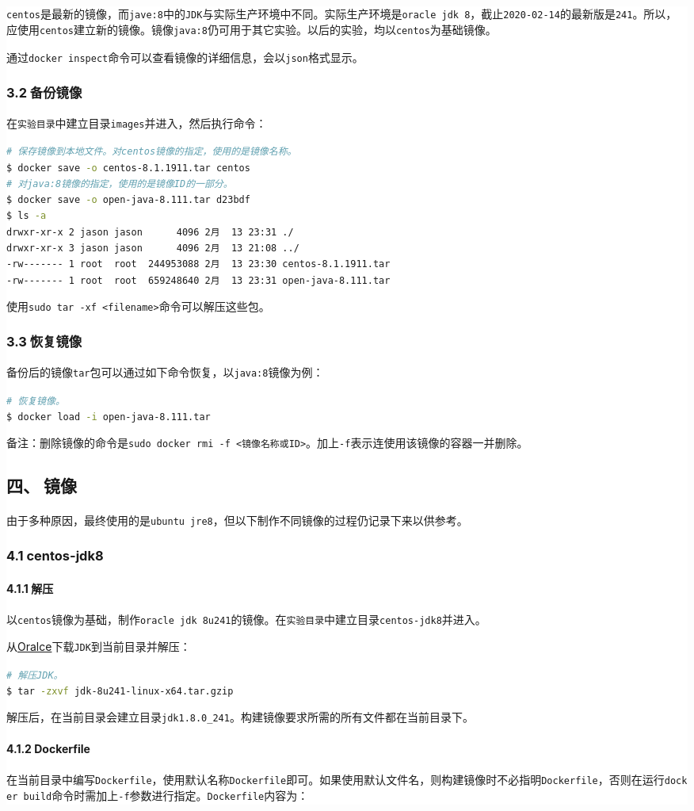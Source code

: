 `centos`是最新的镜像，而`jave:8`中的`JDK`与实际生产环境中不同。实际生产环境是`oracle jdk 8`，截止`2020-02-14`的最新版是`241`。所以，应使用`centos`建立新的镜像。镜像`java:8`仍可用于其它实验。以后的实验，均以`centos`为基础镜像。

通过`docker inspect`命令可以查看镜像的详细信息，会以`json`格式显示。

### 3.2 备份镜像

在`实验目录`中建立目录`images`并进入，然后执行命令：

```bash
# 保存镜像到本地文件。对centos镜像的指定，使用的是镜像名称。
$ docker save -o centos-8.1.1911.tar centos
# 对java:8镜像的指定，使用的是镜像ID的一部分。
$ docker save -o open-java-8.111.tar d23bdf
$ ls -a
drwxr-xr-x 2 jason jason      4096 2月  13 23:31 ./
drwxr-xr-x 3 jason jason      4096 2月  13 21:08 ../
-rw------- 1 root  root  244953088 2月  13 23:30 centos-8.1.1911.tar
-rw------- 1 root  root  659248640 2月  13 23:31 open-java-8.111.tar
```

使用`sudo tar -xf <filename>`命令可以解压这些包。

### 3.3 恢复镜像

备份后的镜像`tar`包可以通过如下命令恢复，以`java:8`镜像为例：

```bash
# 恢复镜像。
$ docker load -i open-java-8.111.tar
```

备注：删除镜像的命令是`sudo docker rmi -f <镜像名称或ID>`。加上`-f`表示连使用该镜像的容器一并删除。

## 四、 镜像

由于多种原因，最终使用的是`ubuntu jre8`，但以下制作不同镜像的过程仍记录下来以供参考。

### 4.1 centos-jdk8

#### 4.1.1 解压

以`centos`镜像为基础，制作`oracle jdk 8u241`的镜像。在`实验目录`中建立目录`centos-jdk8`并进入。

从[Oralce](https://www.java.com/en/download/manual.jsp)下载`JDK`到当前目录并解压：

```bash
# 解压JDK。
$ tar -zxvf jdk-8u241-linux-x64.tar.gzip
```

解压后，在当前目录会建立目录`jdk1.8.0_241`。构建镜像要求所需的所有文件都在当前目录下。

#### 4.1.2 Dockerfile

在当前目录中编写`Dockerfile`，使用默认名称`Dockerfile`即可。如果使用默认文件名，则构建镜像时不必指明`Dockerfile`，否则在运行`docker build`命令时需加上`-f`参数进行指定。`Dockerfile`内容为：
